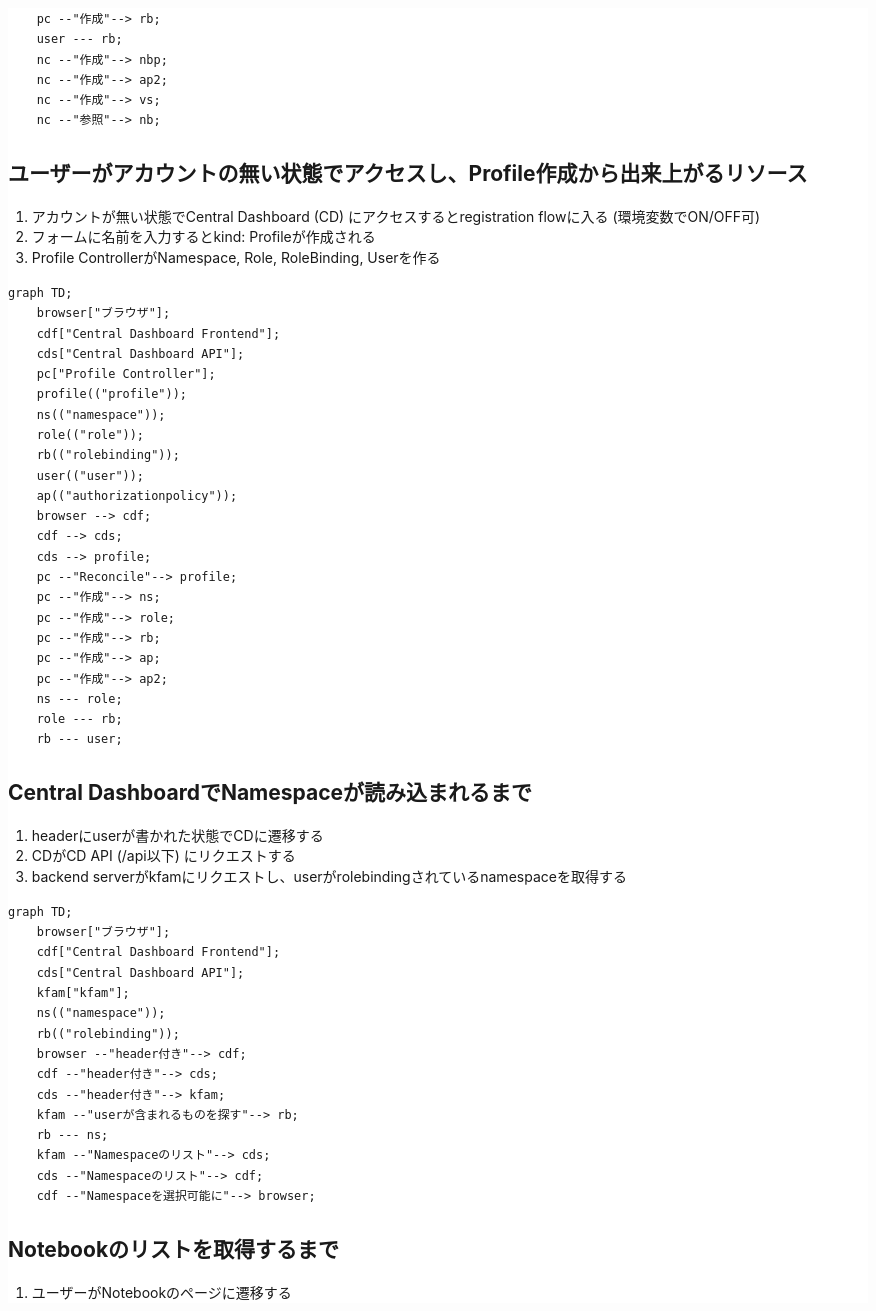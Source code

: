 ```mermaid
    pc --"作成"--> rb;
    user --- rb;
    nc --"作成"--> nbp;
    nc --"作成"--> ap2;
    nc --"作成"--> vs;
    nc --"参照"--> nb;
```
## ユーザーがアカウントの無い状態でアクセスし、Profile作成から出来上がるリソース
1. アカウントが無い状態でCentral Dashboard (CD) にアクセスするとregistration flowに入る (環境変数でON/OFF可)
1. フォームに名前を入力するとkind: Profileが作成される
1. Profile ControllerがNamespace, Role, RoleBinding, Userを作る

```mermaid
graph TD;
    browser["ブラウザ"];
    cdf["Central Dashboard Frontend"];
    cds["Central Dashboard API"];
    pc["Profile Controller"];
    profile(("profile"));
    ns(("namespace"));
    role(("role"));
    rb(("rolebinding"));
    user(("user"));
    ap(("authorizationpolicy"));
    browser --> cdf;
    cdf --> cds;
    cds --> profile;
    pc --"Reconcile"--> profile;
    pc --"作成"--> ns;
    pc --"作成"--> role;
    pc --"作成"--> rb;
    pc --"作成"--> ap;
    pc --"作成"--> ap2;
    ns --- role;
    role --- rb;
    rb --- user;
```
## Central DashboardでNamespaceが読み込まれるまで
1. headerにuserが書かれた状態でCDに遷移する
2. CDがCD API (/api以下) にリクエストする
3. backend serverがkfamにリクエストし、userがrolebindingされているnamespaceを取得する

```mermaid
graph TD;
    browser["ブラウザ"];
    cdf["Central Dashboard Frontend"];
    cds["Central Dashboard API"];
    kfam["kfam"];
    ns(("namespace"));
    rb(("rolebinding"));
    browser --"header付き"--> cdf;
    cdf --"header付き"--> cds;
    cds --"header付き"--> kfam;
    kfam --"userが含まれるものを探す"--> rb;
    rb --- ns;
    kfam --"Namespaceのリスト"--> cds;
    cds --"Namespaceのリスト"--> cdf;
    cdf --"Namespaceを選択可能に"--> browser;
```
## Notebookのリストを取得するまで
1. ユーザーがNotebookのページに遷移する